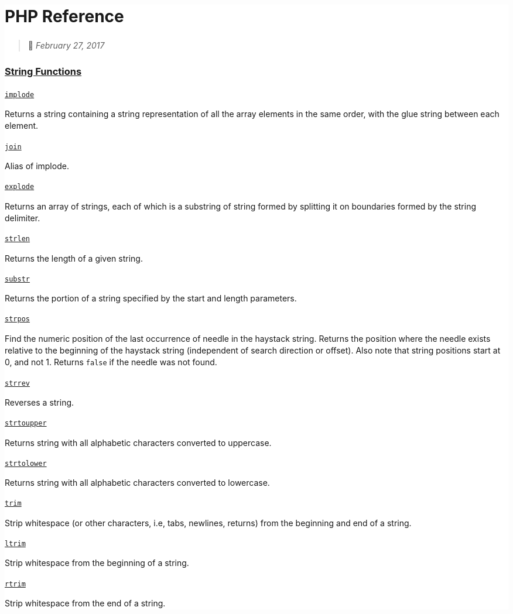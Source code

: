 # PHP Reference
> :calendar: *February 27, 2017*

### [String Functions](http://php.net/manual/en/ref.strings.php)

[`implode`](http://php.net/manual/en/function.implode.php)

Returns a string containing a string representation of all the array elements in the same order, with the glue string between each element.

[`join`](http://php.net/manual/en/function.join.php)

Alias of implode.

[`explode`](http://php.net/manual/en/function.explode.php)

Returns an array of strings, each of which is a substring of string formed by splitting it on boundaries formed by the string delimiter.

[`strlen`](http://php.net/manual/en/function.strlen.php)

Returns the length of a given string.

[`substr`](http://php.net/manual/en/function.substr.php)

Returns the portion of a string specified by the start and length parameters. 

[`strpos`](http://php.net/manual/en/function.strrpos.php)

Find the numeric position of the last occurrence of needle in the haystack string. Returns the position where the needle exists relative to the beginning of the haystack string (independent of search direction or offset). Also note that string positions start at 0, and not 1. Returns `false` if the needle was not found.

[`strrev`](http://php.net/manual/en/function.strrev.php)

Reverses a string.

[`strtoupper`](http://php.net/manual/en/function.strtoupper.php)

Returns string with all alphabetic characters converted to uppercase.

[`strtolower`](http://php.net/manual/en/function.strtolower.php)

Returns string with all alphabetic characters converted to lowercase.

[`trim`](http://php.net/manual/en/function.trim.php)

Strip whitespace (or other characters, i.e, tabs, newlines, returns) from the beginning and end of a string.

[`ltrim`](http://php.net/manual/en/function.ltrim.php)

Strip whitespace from the beginning of a string.

[`rtrim`](http://php.net/manual/en/function.rtrim.php)

Strip whitespace from the end of a string.
